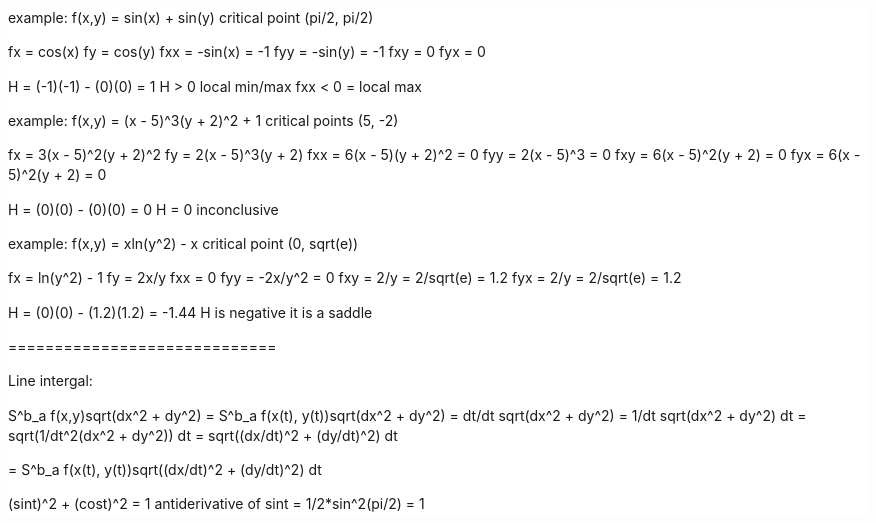 example:
f(x,y) = sin(x) + sin(y)
critical point (pi/2, pi/2)

fx = cos(x)
fy = cos(y)
fxx = -sin(x) = -1
fyy = -sin(y) = -1
fxy = 0
fyx = 0

H = (-1)(-1) - (0)(0) = 1
H > 0 local min/max fxx < 0 = local max

example:
f(x,y) = (x - 5)^3(y + 2)^2 + 1
critical points (5, -2)

fx = 3(x - 5)^2(y + 2)^2
fy = 2(x - 5)^3(y + 2)
fxx = 6(x - 5)(y + 2)^2 = 0
fyy = 2(x - 5)^3 = 0
fxy = 6(x - 5)^2(y + 2) = 0
fyx = 6(x - 5)^2(y + 2) = 0

H = (0)(0) - (0)(0) = 0
H = 0 inconclusive

example:
f(x,y) = xln(y^2) - x
critical point (0, sqrt(e))

fx = ln(y^2) - 1
fy = 2x/y
fxx = 0
fyy = -2x/y^2 = 0
fxy = 2/y = 2/sqrt(e) = 1.2
fyx = 2/y = 2/sqrt(e) = 1.2

H = (0)(0) - (1.2)(1.2) = -1.44
H is negative it is a saddle

=============================

Line intergal:

S^b_a f(x,y)sqrt(dx^2 + dy^2)
= S^b_a f(x(t), y(t))sqrt(dx^2 + dy^2)
= dt/dt sqrt(dx^2 + dy^2)
= 1/dt sqrt(dx^2 + dy^2) dt
= sqrt(1/dt^2(dx^2 + dy^2)) dt
= sqrt((dx/dt)^2 + (dy/dt)^2) dt

= S^b_a f(x(t), y(t))sqrt((dx/dt)^2 + (dy/dt)^2) dt

(sint)^2 + (cost)^2 = 1
antiderivative of sint = 1/2\*sin^2(pi/2) = 1
